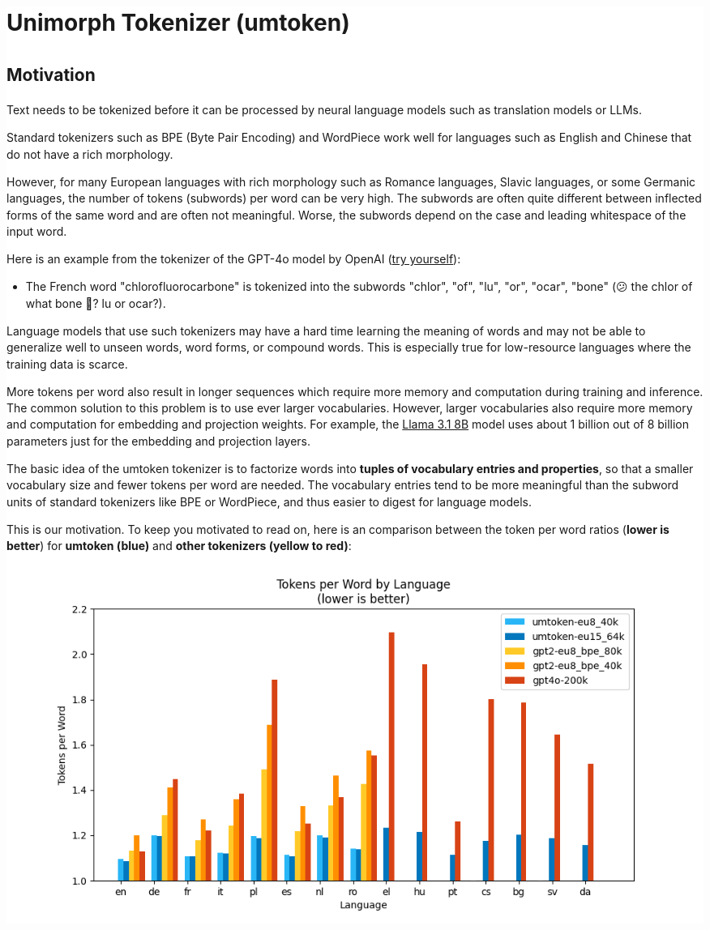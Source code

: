 # Unimorph Tokenizer (umtoken)

## Motivation

Text needs to be tokenized before it can be processed by neural language models such as translation models or LLMs.

Standard tokenizers such as BPE (Byte Pair Encoding) and WordPiece work well for languages such as English and Chinese that do not have a rich morphology.

However, for many European languages with rich morphology such as Romance languages, Slavic languages, or some Germanic languages, the number of tokens (subwords) per word can be very high. The subwords are often quite different between inflected forms of the same word and are often not meaningful. Worse, the subwords depend on the case and leading whitespace of the input word.

Here is an example from the tokenizer of the GPT-4o model by OpenAI ([try yourself](http://tokenizers.ipappify.de/)):
- The French word "chlorofluorocarbone" is tokenized into the subwords "chlor", "of", "lu", "or", "ocar", "bone" (😕 the chlor of what bone 🦴? lu or ocar?).

Language models that use such tokenizers may have a hard time learning the meaning of words and may not be able to generalize well to unseen words, word forms, or compound words. This is especially true for low-resource languages where the training data is scarce. 

More tokens per word also result in longer sequences which require more memory and computation during training and inference. The common solution to this problem is to use ever larger vocabularies. However, larger vocabularies also require more memory and computation for embedding and projection weights. For example, the [Llama 3.1 8B](https://huggingface.co/meta-llama/Llama-3.1-8B) model uses about 1 billion out of 8 billion parameters just for the embedding and projection layers.

The basic idea of the umtoken tokenizer is to factorize words into **tuples of vocabulary entries and properties**, so that a smaller vocabulary size and fewer tokens per word are needed. The vocabulary entries tend to be more meaningful than the subword units of standard tokenizers like BPE or WordPiece, and thus easier to digest for language models.

This is our motivation. To keep you motivated to read on, here is an comparison between the token per word ratios (**lower is better**) for **umtoken (blue)** and **other tokenizers (yellow to red)**:

![wikipedia (eu15): tokens per word by language](assets/wikipedia_eu15_tokens_per_word_by_lang.png)
